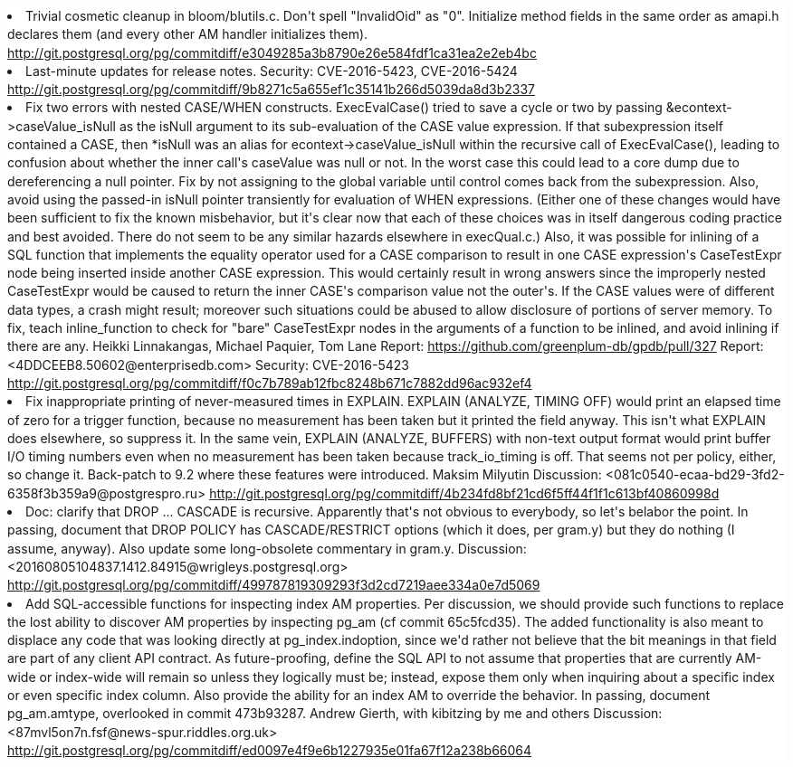 <li>Trivial cosmetic cleanup in bloom/blutils.c. Don't spell "InvalidOid" as "0". Initialize method fields in the same order as amapi.h declares them (and every other AM handler initializes them). <a target="_blank" href="http://git.postgresql.org/pg/commitdiff/e3049285a3b8790e26e584fdf1ca31ea2e2eb4bc">http://git.postgresql.org/pg/commitdiff/e3049285a3b8790e26e584fdf1ca31ea2e2eb4bc</a></li>

<li>Last-minute updates for release notes. Security: CVE-2016-5423, CVE-2016-5424 <a target="_blank" href="http://git.postgresql.org/pg/commitdiff/9b8271c5a655ef1c35141b266d5039da8d3b2337">http://git.postgresql.org/pg/commitdiff/9b8271c5a655ef1c35141b266d5039da8d3b2337</a></li>

<li>Fix two errors with nested CASE/WHEN constructs. ExecEvalCase() tried to save a cycle or two by passing &amp;econtext-&gt;caseValue_isNull as the isNull argument to its sub-evaluation of the CASE value expression. If that subexpression itself contained a CASE, then *isNull was an alias for econtext-&gt;caseValue_isNull within the recursive call of ExecEvalCase(), leading to confusion about whether the inner call's caseValue was null or not. In the worst case this could lead to a core dump due to dereferencing a null pointer. Fix by not assigning to the global variable until control comes back from the subexpression. Also, avoid using the passed-in isNull pointer transiently for evaluation of WHEN expressions. (Either one of these changes would have been sufficient to fix the known misbehavior, but it's clear now that each of these choices was in itself dangerous coding practice and best avoided. There do not seem to be any similar hazards elsewhere in execQual.c.) Also, it was possible for inlining of a SQL function that implements the equality operator used for a CASE comparison to result in one CASE expression's CaseTestExpr node being inserted inside another CASE expression. This would certainly result in wrong answers since the improperly nested CaseTestExpr would be caused to return the inner CASE's comparison value not the outer's. If the CASE values were of different data types, a crash might result; moreover such situations could be abused to allow disclosure of portions of server memory. To fix, teach inline_function to check for "bare" CaseTestExpr nodes in the arguments of a function to be inlined, and avoid inlining if there are any. Heikki Linnakangas, Michael Paquier, Tom Lane Report: <a target="_blank" href="https://github.com/greenplum-db/gpdb/pull/327">https://github.com/greenplum-db/gpdb/pull/327</a> Report: &lt;4DDCEEB8.50602@enterprisedb.com&gt; Security: CVE-2016-5423 <a target="_blank" href="http://git.postgresql.org/pg/commitdiff/f0c7b789ab12fbc8248b671c7882dd96ac932ef4">http://git.postgresql.org/pg/commitdiff/f0c7b789ab12fbc8248b671c7882dd96ac932ef4</a></li>

<li>Fix inappropriate printing of never-measured times in EXPLAIN. EXPLAIN (ANALYZE, TIMING OFF) would print an elapsed time of zero for a trigger function, because no measurement has been taken but it printed the field anyway. This isn't what EXPLAIN does elsewhere, so suppress it. In the same vein, EXPLAIN (ANALYZE, BUFFERS) with non-text output format would print buffer I/O timing numbers even when no measurement has been taken because track_io_timing is off. That seems not per policy, either, so change it. Back-patch to 9.2 where these features were introduced. Maksim Milyutin Discussion: &lt;081c0540-ecaa-bd29-3fd2-6358f3b359a9@postgrespro.ru&gt; <a target="_blank" href="http://git.postgresql.org/pg/commitdiff/4b234fd8bf21cd6f5ff44f1f1c613bf40860998d">http://git.postgresql.org/pg/commitdiff/4b234fd8bf21cd6f5ff44f1f1c613bf40860998d</a></li>

<li>Doc: clarify that DROP ... CASCADE is recursive. Apparently that's not obvious to everybody, so let's belabor the point. In passing, document that DROP POLICY has CASCADE/RESTRICT options (which it does, per gram.y) but they do nothing (I assume, anyway). Also update some long-obsolete commentary in gram.y. Discussion: &lt;20160805104837.1412.84915@wrigleys.postgresql.org&gt; <a target="_blank" href="http://git.postgresql.org/pg/commitdiff/499787819309293f3d2cd7219aee334a0e7d5069">http://git.postgresql.org/pg/commitdiff/499787819309293f3d2cd7219aee334a0e7d5069</a></li>

<li>Add SQL-accessible functions for inspecting index AM properties. Per discussion, we should provide such functions to replace the lost ability to discover AM properties by inspecting pg_am (cf commit 65c5fcd35). The added functionality is also meant to displace any code that was looking directly at pg_index.indoption, since we'd rather not believe that the bit meanings in that field are part of any client API contract. As future-proofing, define the SQL API to not assume that properties that are currently AM-wide or index-wide will remain so unless they logically must be; instead, expose them only when inquiring about a specific index or even specific index column. Also provide the ability for an index AM to override the behavior. In passing, document pg_am.amtype, overlooked in commit 473b93287. Andrew Gierth, with kibitzing by me and others Discussion: &lt;87mvl5on7n.fsf@news-spur.riddles.org.uk&gt; <a target="_blank" href="http://git.postgresql.org/pg/commitdiff/ed0097e4f9e6b1227935e01fa67f12a238b66064">http://git.postgresql.org/pg/commitdiff/ed0097e4f9e6b1227935e01fa67f12a238b66064</a></li>
